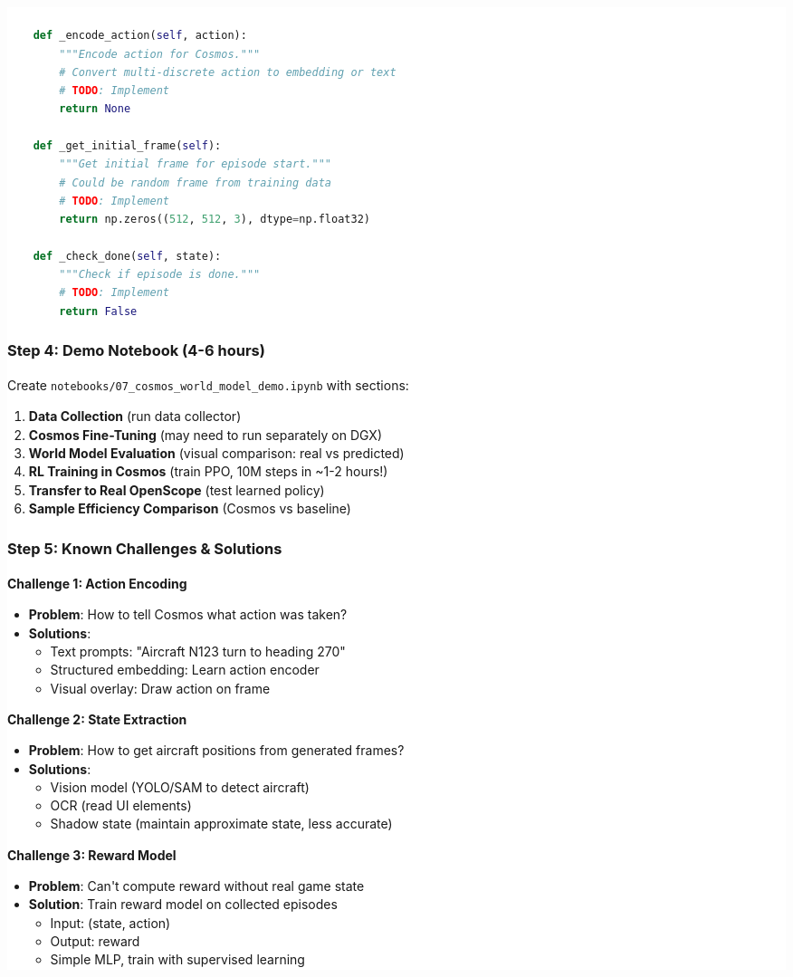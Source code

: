 ```python

    def _encode_action(self, action):
        """Encode action for Cosmos."""
        # Convert multi-discrete action to embedding or text
        # TODO: Implement
        return None

    def _get_initial_frame(self):
        """Get initial frame for episode start."""
        # Could be random frame from training data
        # TODO: Implement
        return np.zeros((512, 512, 3), dtype=np.float32)

    def _check_done(self, state):
        """Check if episode is done."""
        # TODO: Implement
        return False
```

### Step 4: Demo Notebook (4-6 hours)

Create `notebooks/07_cosmos_world_model_demo.ipynb` with sections:

1. **Data Collection** (run data collector)
2. **Cosmos Fine-Tuning** (may need to run separately on DGX)
3. **World Model Evaluation** (visual comparison: real vs predicted)
4. **RL Training in Cosmos** (train PPO, 10M steps in ~1-2 hours!)
5. **Transfer to Real OpenScope** (test learned policy)
6. **Sample Efficiency Comparison** (Cosmos vs baseline)

### Step 5: Known Challenges & Solutions

**Challenge 1: Action Encoding**
- **Problem**: How to tell Cosmos what action was taken?
- **Solutions**:
  - Text prompts: "Aircraft N123 turn to heading 270"
  - Structured embedding: Learn action encoder
  - Visual overlay: Draw action on frame

**Challenge 2: State Extraction**
- **Problem**: How to get aircraft positions from generated frames?
- **Solutions**:
  - Vision model (YOLO/SAM to detect aircraft)
  - OCR (read UI elements)
  - Shadow state (maintain approximate state, less accurate)

**Challenge 3: Reward Model**
- **Problem**: Can't compute reward without real game state
- **Solution**: Train reward model on collected episodes
  - Input: (state, action)
  - Output: reward
  - Simple MLP, train with supervised learning
